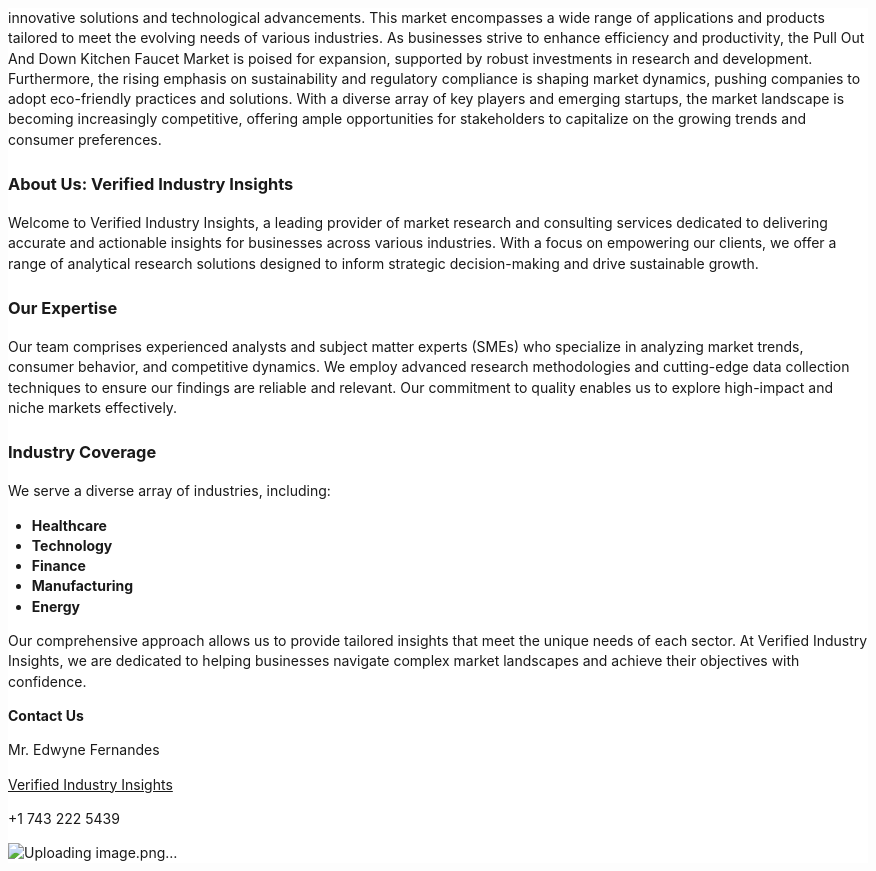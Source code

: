 innovative solutions and technological advancements. This market encompasses a wide range of applications and products tailored to meet the evolving needs of various industries. As businesses strive to enhance efficiency and productivity, the Pull Out And Down Kitchen Faucet Market is poised for expansion, supported by robust investments in research and development. Furthermore, the rising emphasis on sustainability and regulatory compliance is shaping market dynamics, pushing companies to adopt eco-friendly practices and solutions. With a diverse array of key players and emerging startups, the market landscape is becoming increasingly competitive, offering ample opportunities for stakeholders to capitalize on the growing trends and consumer preferences.</p><h3>About Us: Verified Industry Insights</h3><p>Welcome to Verified Industry Insights, a leading provider of market research and consulting services dedicated to delivering accurate and actionable insights for businesses across various industries. With a focus on empowering our clients, we offer a range of analytical research solutions designed to inform strategic decision-making and drive sustainable growth.</p><h3>Our Expertise</h3><p>Our team comprises experienced analysts and subject matter experts (SMEs) who specialize in analyzing market trends, consumer behavior, and competitive dynamics. We employ advanced research methodologies and cutting-edge data collection techniques to ensure our findings are reliable and relevant. Our commitment to quality enables us to explore high-impact and niche markets effectively.</p><h3>Industry Coverage</h3><p>We serve a diverse array of industries, including:</p><ul><li><strong>Healthcare</strong></li><li><strong>Technology</strong></li><li><strong>Finance</strong></li><li><strong>Manufacturing</strong></li><li><strong>Energy</strong></li></ul><p>Our comprehensive approach allows us to provide tailored insights that meet the unique needs of each sector. At Verified Industry Insights, we are dedicated to helping businesses navigate complex market landscapes and achieve their objectives with confidence.</p><p><strong>Contact Us</strong></p><p>Mr. Edwyne Fernandes</p><p><a href="https://www.verifiedindustryinsights.com/">Verified Industry Insights</a></p><p>+1 743 222 5439</p>
![Uploading image.png…]()
